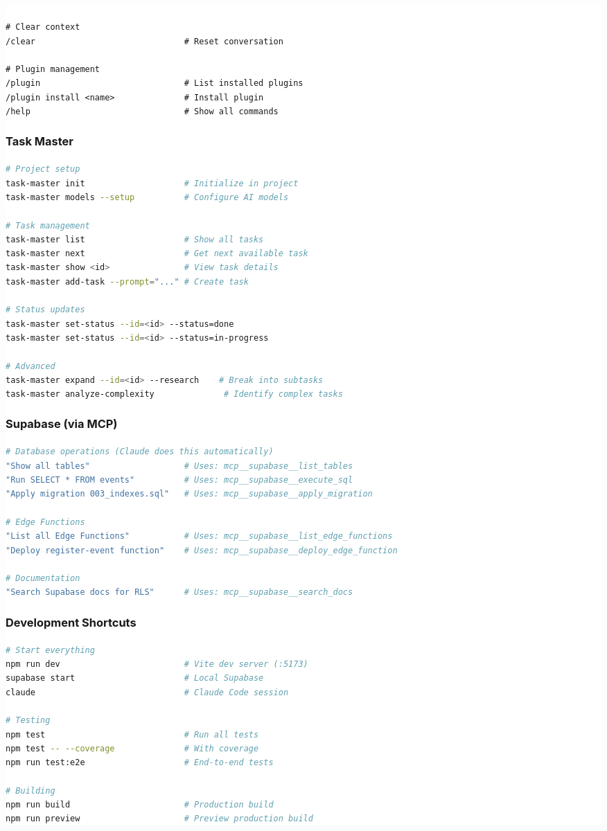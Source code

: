 ```

# Clear context
/clear                              # Reset conversation

# Plugin management
/plugin                             # List installed plugins
/plugin install <name>              # Install plugin
/help                               # Show all commands
```

### Task Master

```bash
# Project setup
task-master init                    # Initialize in project
task-master models --setup          # Configure AI models

# Task management
task-master list                    # Show all tasks
task-master next                    # Get next available task
task-master show <id>               # View task details
task-master add-task --prompt="..." # Create task

# Status updates
task-master set-status --id=<id> --status=done
task-master set-status --id=<id> --status=in-progress

# Advanced
task-master expand --id=<id> --research    # Break into subtasks
task-master analyze-complexity              # Identify complex tasks
```

### Supabase (via MCP)

```bash
# Database operations (Claude does this automatically)
"Show all tables"                   # Uses: mcp__supabase__list_tables
"Run SELECT * FROM events"          # Uses: mcp__supabase__execute_sql
"Apply migration 003_indexes.sql"   # Uses: mcp__supabase__apply_migration

# Edge Functions
"List all Edge Functions"           # Uses: mcp__supabase__list_edge_functions
"Deploy register-event function"    # Uses: mcp__supabase__deploy_edge_function

# Documentation
"Search Supabase docs for RLS"      # Uses: mcp__supabase__search_docs
```

### Development Shortcuts

```bash
# Start everything
npm run dev                         # Vite dev server (:5173)
supabase start                      # Local Supabase
claude                              # Claude Code session

# Testing
npm test                            # Run all tests
npm test -- --coverage              # With coverage
npm run test:e2e                    # End-to-end tests

# Building
npm run build                       # Production build
npm run preview                     # Preview production build

```